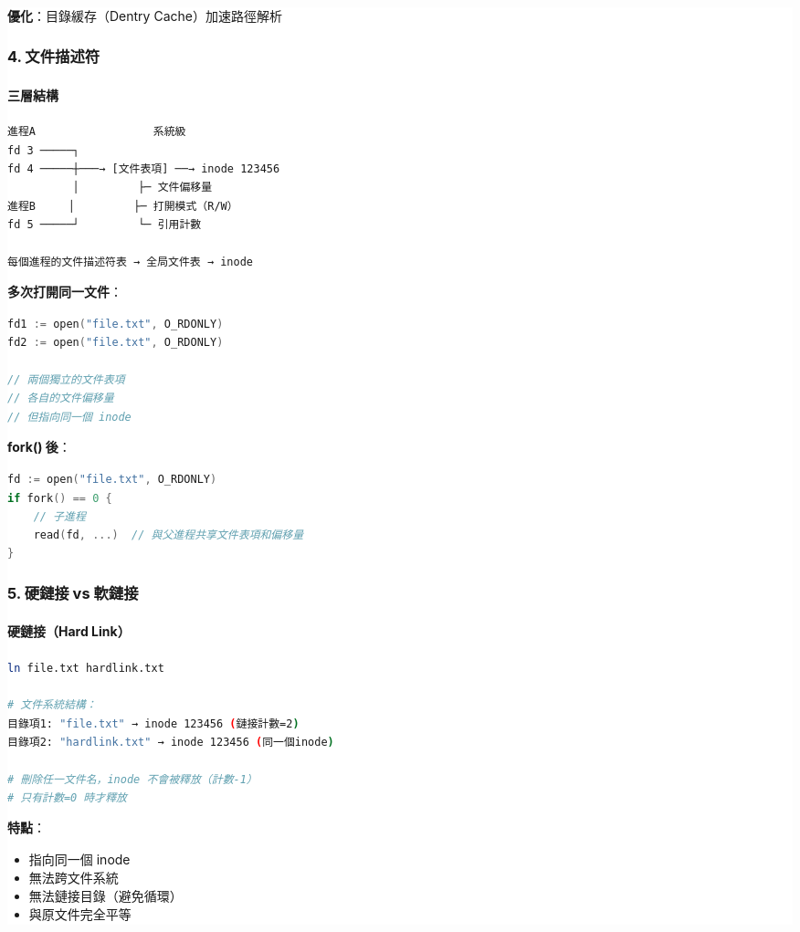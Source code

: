 **優化**：目錄緩存（Dentry Cache）加速路徑解析

### 4. 文件描述符

#### 三層結構

```
進程A                  系統級
fd 3 ─────┐
fd 4 ─────┼───→ [文件表項] ──→ inode 123456
          │         ├─ 文件偏移量
進程B     │         ├─ 打開模式（R/W）
fd 5 ─────┘         └─ 引用計數

每個進程的文件描述符表 → 全局文件表 → inode
```

**多次打開同一文件**：
```go
fd1 := open("file.txt", O_RDONLY)
fd2 := open("file.txt", O_RDONLY)

// 兩個獨立的文件表項
// 各自的文件偏移量
// 但指向同一個 inode
```

**fork() 後**：
```go
fd := open("file.txt", O_RDONLY)
if fork() == 0 {
    // 子進程
    read(fd, ...)  // 與父進程共享文件表項和偏移量
}
```

### 5. 硬鏈接 vs 軟鏈接

#### 硬鏈接（Hard Link）

```bash
ln file.txt hardlink.txt

# 文件系統結構：
目錄項1: "file.txt" → inode 123456 (鏈接計數=2)
目錄項2: "hardlink.txt" → inode 123456 (同一個inode)

# 刪除任一文件名，inode 不會被釋放（計數-1）
# 只有計數=0 時才釋放
```

**特點**：
- 指向同一個 inode
- 無法跨文件系統
- 無法鏈接目錄（避免循環）
- 與原文件完全平等
